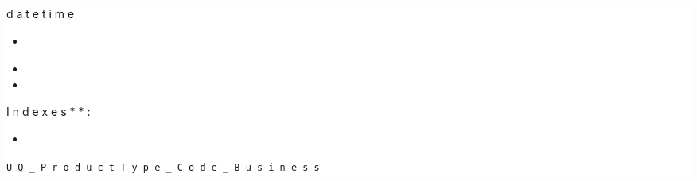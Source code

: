 d
a
t
e
t
i
m
e


-
 
*
*
I
n
d
e
x
e
s
*
*
:


 
 
-
 
`
U
Q
_
P
r
o
d
u
c
t
T
y
p
e
_
C
o
d
e
_
B
u
s
i
n
e
s
s
`
 